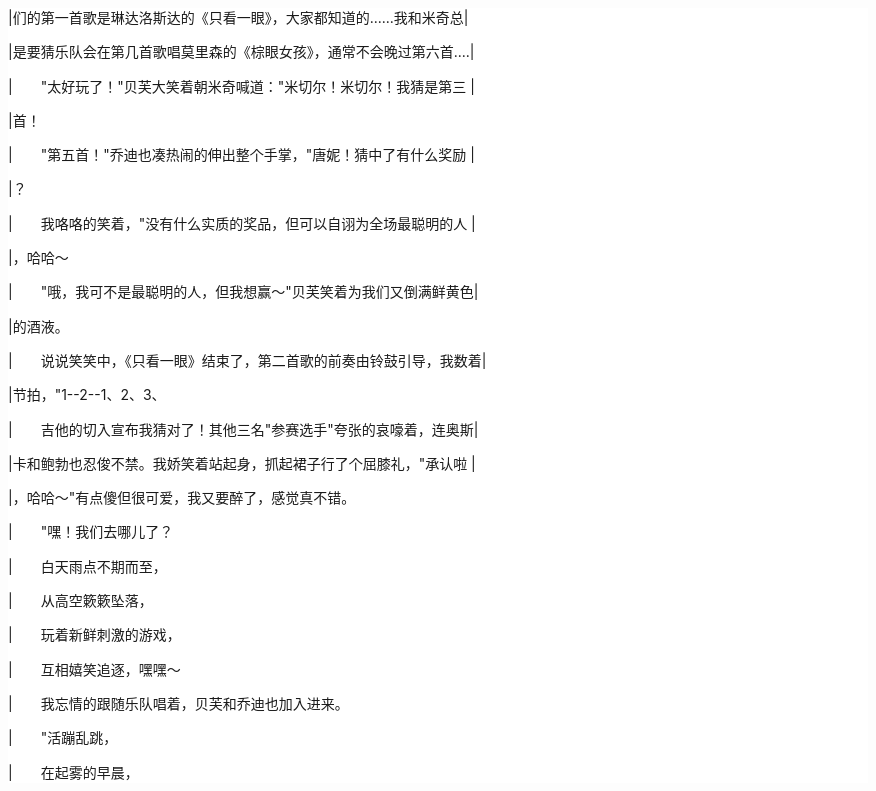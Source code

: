 |们的第一首歌是琳达洛斯达的《只看一眼》，大家都知道的......我和米奇总|

|是要猜乐队会在第几首歌唱莫里森的《棕眼女孩》，通常不会晚过第六首....|

|　　"太好玩了！"贝芙大笑着朝米奇喊道："米切尔！米切尔！我猜是第三 |

|首！

|　　"第五首！"乔迪也凑热闹的伸出整个手掌，"唐妮！猜中了有什么奖励 |

|？

|　　我咯咯的笑着，"没有什么实质的奖品，但可以自诩为全场最聪明的人 |

|，哈哈～

|　　"哦，我可不是最聪明的人，但我想赢～"贝芙笑着为我们又倒满鲜黄色|

|的酒液。

|　　说说笑笑中，《只看一眼》结束了，第二首歌的前奏由铃鼓引导，我数着|

|节拍，"1--2--1、2、3、

|　　吉他的切入宣布我猜对了！其他三名"参赛选手"夸张的哀嚎着，连奥斯|

|卡和鲍勃也忍俊不禁。我娇笑着站起身，抓起裙子行了个屈膝礼，"承认啦 |

|，哈哈～"有点傻但很可爱，我又要醉了，感觉真不错。

|　　"嘿！我们去哪儿了？

|　　白天雨点不期而至，

|　　从高空簌簌坠落，

|　　玩着新鲜刺激的游戏，

|　　互相嬉笑追逐，嘿嘿～

|　　我忘情的跟随乐队唱着，贝芙和乔迪也加入进来。

|　　"活蹦乱跳，

|　　在起雾的早晨，
